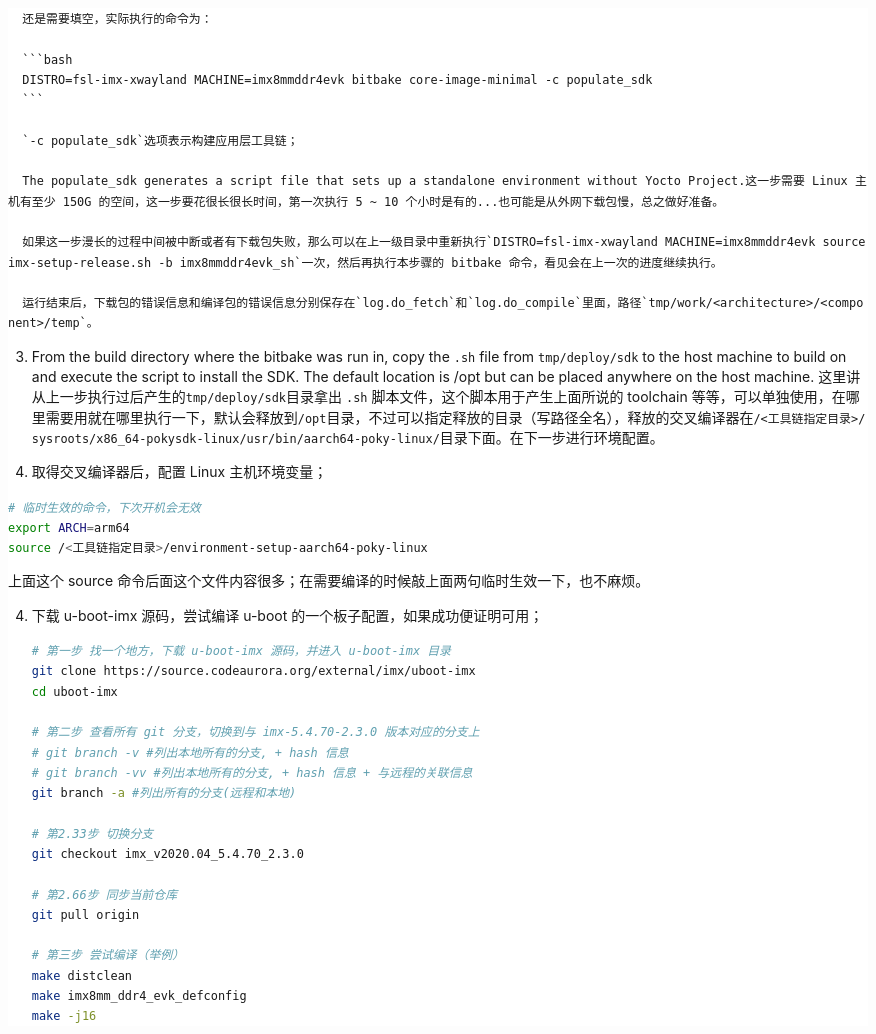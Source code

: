       还是需要填空，实际执行的命令为：

      ```bash
      DISTRO=fsl-imx-xwayland MACHINE=imx8mmddr4evk bitbake core-image-minimal -c populate_sdk
      ```

      `-c populate_sdk`选项表示构建应⽤层⼯具链；

      The populate_sdk generates a script file that sets up a standalone environment without Yocto Project.这一步需要 Linux 主机有至少 150G 的空间，这一步要花很长很长时间，第一次执行 5 ~ 10 个小时是有的...也可能是从外网下载包慢，总之做好准备。

      如果这一步漫长的过程中间被中断或者有下载包失败，那么可以在上一级目录中重新执行`DISTRO=fsl-imx-xwayland MACHINE=imx8mmddr4evk source imx-setup-release.sh -b imx8mmddr4evk_sh`一次，然后再执行本步骤的 bitbake 命令，看见会在上一次的进度继续执行。

      运行结束后，下载包的错误信息和编译包的错误信息分别保存在`log.do_fetch`和`log.do_compile`里面，路径`tmp/work/<architecture>/<component>/temp`。

   3. From the build directory where the bitbake was run in, copy the `.sh` file from `tmp/deploy/sdk` to the host machine to build on and execute the script to install the SDK. The default location is /opt but can be placed anywhere on the host machine.  这里讲从上一步执行过后产生的`tmp/deploy/sdk`目录拿出 `.sh` 脚本文件，这个脚本用于产生上面所说的 toolchain 等等，可以单独使用，在哪里需要用就在哪里执行一下，默认会释放到`/opt`目录，不过可以指定释放的目录（写路径全名），释放的交叉编译器在`/<工具链指定目录>/sysroots/x86_64-pokysdk-linux/usr/bin/aarch64-poky-linux/`目录下面。在下一步进行环境配置。

   4. 取得交叉编译器后，配置 Linux 主机环境变量；

   ```bash
   # 临时生效的命令，下次开机会无效
   export ARCH=arm64
   source /<工具链指定目录>/environment-setup-aarch64-poky-linux
   ```

   上面这个 source 命令后面这个文件内容很多；在需要编译的时候敲上面两句临时生效一下，也不麻烦。

4. 下载 u-boot-imx 源码，尝试编译 u-boot 的一个板子配置，如果成功便证明可用；

   ```bash
   # 第一步 找一个地方，下载 u-boot-imx 源码，并进入 u-boot-imx 目录
   git clone https://source.codeaurora.org/external/imx/uboot-imx
   cd uboot-imx
   
   # 第二步 查看所有 git 分支，切换到与 imx-5.4.70-2.3.0 版本对应的分支上
   # git branch -v #列出本地所有的分支, + hash 信息
   # git branch -vv #列出本地所有的分支, + hash 信息 + 与远程的关联信息
   git branch -a #列出所有的分支(远程和本地)
   
   # 第2.33步 切换分支
   git checkout imx_v2020.04_5.4.70_2.3.0
   
   # 第2.66步 同步当前仓库
   git pull origin
   
   # 第三步 尝试编译（举例）
   make distclean
   make imx8mm_ddr4_evk_defconfig
   make -j16
   ```
   